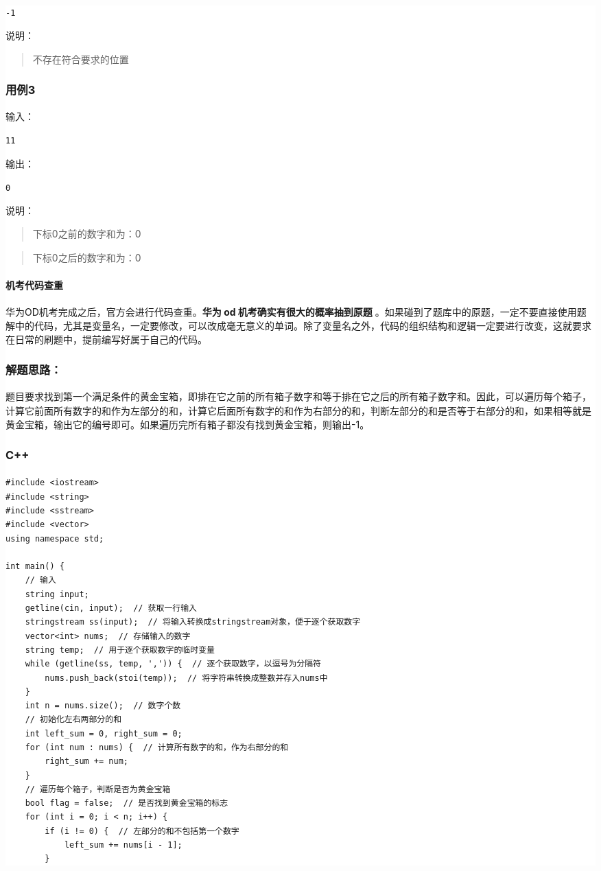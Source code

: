     
    
    -1
    

说明：

> 不存在符合要求的位置

### 用例3

输入：

    
    
    11
    

输出：

    
    
    0
    

说明：

> 下标0之前的数字和为：0

> 下标0之后的数字和为：0

#### 机考代码查重

华为OD机考完成之后，官方会进行代码查重。**华为 od 机考确实有很大的概率抽到原题**
。如果碰到了题库中的原题，一定不要直接使用题解中的代码，尤其是变量名，一定要修改，可以改成毫无意义的单词。除了变量名之外，代码的组织结构和逻辑一定要进行改变，这就要求在日常的刷题中，提前编写好属于自己的代码。

### 解题思路：

题目要求找到第一个满足条件的黄金宝箱，即排在它之前的所有箱子数字和等于排在它之后的所有箱子数字和。因此，可以遍历每个箱子，计算它前面所有数字的和作为左部分的和，计算它后面所有数字的和作为右部分的和，判断左部分的和是否等于右部分的和，如果相等就是黄金宝箱，输出它的编号即可。如果遍历完所有箱子都没有找到黄金宝箱，则输出-1。

### C++

    
    
    #include <iostream>
    #include <string>
    #include <sstream>
    #include <vector>
    using namespace std;
    
    int main() {
        // 输入
        string input;
        getline(cin, input);  // 获取一行输入
        stringstream ss(input);  // 将输入转换成stringstream对象，便于逐个获取数字
        vector<int> nums;  // 存储输入的数字
        string temp;  // 用于逐个获取数字的临时变量
        while (getline(ss, temp, ',')) {  // 逐个获取数字，以逗号为分隔符
            nums.push_back(stoi(temp));  // 将字符串转换成整数并存入nums中
        }
        int n = nums.size();  // 数字个数
        // 初始化左右两部分的和
        int left_sum = 0, right_sum = 0;
        for (int num : nums) {  // 计算所有数字的和，作为右部分的和
            right_sum += num;
        }
        // 遍历每个箱子，判断是否为黄金宝箱
        bool flag = false;  // 是否找到黄金宝箱的标志
        for (int i = 0; i < n; i++) {
            if (i != 0) {  // 左部分的和不包括第一个数字
                left_sum += nums[i - 1];
            }